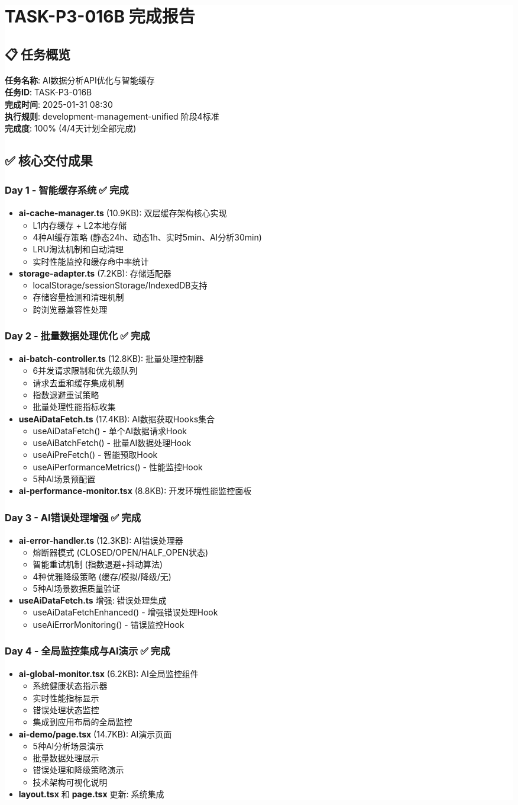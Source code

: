 # TASK-P3-016B 完成报告

## 📋 **任务概览**

**任务名称**: AI数据分析API优化与智能缓存  
**任务ID**: TASK-P3-016B  
**完成时间**: 2025-01-31 08:30  
**执行规则**: development-management-unified 阶段4标准  
**完成度**: 100% (4/4天计划全部完成)

## ✅ **核心交付成果**

### **Day 1 - 智能缓存系统** ✅ 完成
- **ai-cache-manager.ts** (10.9KB): 双层缓存架构核心实现
  - L1内存缓存 + L2本地存储
  - 4种AI缓存策略 (静态24h、动态1h、实时5min、AI分析30min)
  - LRU淘汰机制和自动清理
  - 实时性能监控和缓存命中率统计
- **storage-adapter.ts** (7.2KB): 存储适配器
  - localStorage/sessionStorage/IndexedDB支持
  - 存储容量检测和清理机制
  - 跨浏览器兼容性处理

### **Day 2 - 批量数据处理优化** ✅ 完成
- **ai-batch-controller.ts** (12.8KB): 批量处理控制器
  - 6并发请求限制和优先级队列
  - 请求去重和缓存集成机制
  - 指数退避重试策略
  - 批量处理性能指标收集
- **useAiDataFetch.ts** (17.4KB): AI数据获取Hooks集合
  - useAiDataFetch() - 单个AI数据请求Hook
  - useAiBatchFetch() - 批量AI数据处理Hook
  - useAiPreFetch() - 智能预取Hook
  - useAiPerformanceMetrics() - 性能监控Hook
  - 5种AI场景预配置
- **ai-performance-monitor.tsx** (8.8KB): 开发环境性能监控面板

### **Day 3 - AI错误处理增强** ✅ 完成
- **ai-error-handler.ts** (12.3KB): AI错误处理器
  - 熔断器模式 (CLOSED/OPEN/HALF_OPEN状态)
  - 智能重试机制 (指数退避+抖动算法)
  - 4种优雅降级策略 (缓存/模拟/降级/无)
  - 5种AI场景数据质量验证
- **useAiDataFetch.ts** 增强: 错误处理集成
  - useAiDataFetchEnhanced() - 增强错误处理Hook
  - useAiErrorMonitoring() - 错误监控Hook

### **Day 4 - 全局监控集成与AI演示** ✅ 完成
- **ai-global-monitor.tsx** (6.2KB): AI全局监控组件
  - 系统健康状态指示器
  - 实时性能指标显示
  - 错误处理状态监控
  - 集成到应用布局的全局监控
- **ai-demo/page.tsx** (14.7KB): AI演示页面
  - 5种AI分析场景演示
  - 批量数据处理展示
  - 错误处理和降级策略演示
  - 技术架构可视化说明
- **layout.tsx** 和 **page.tsx** 更新: 系统集成
